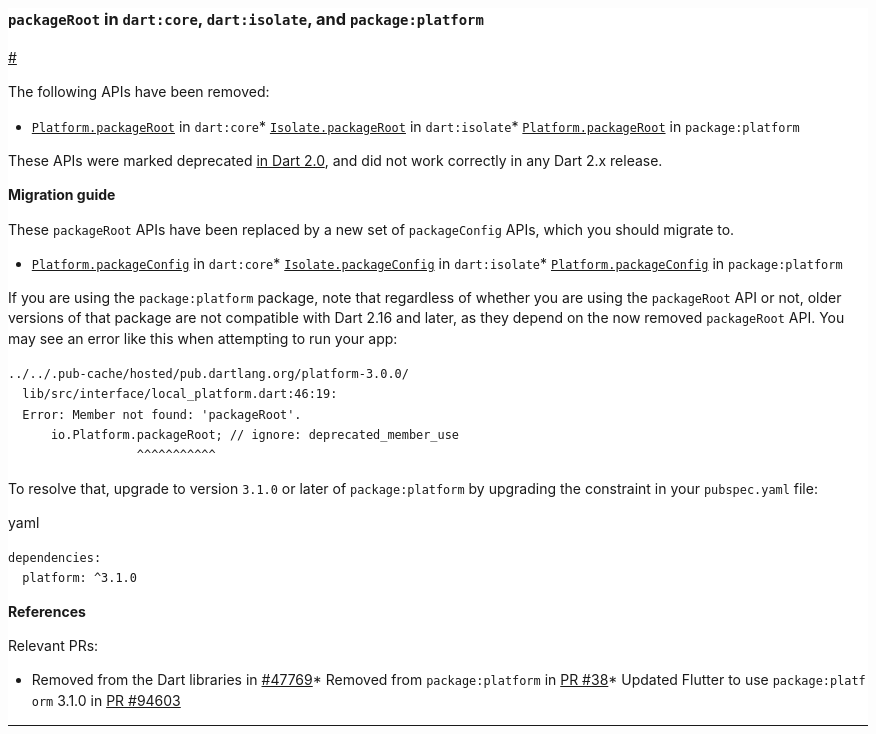 
### `packageRoot` in `dart:core`, `dart:isolate`, and `package:platform`

[#](#packageroot-in-dart-core-dart-isolate-and-package-platform)

The following APIs have been removed:

* [`Platform.packageRoot`](https://api.dart.dev/stable/2.15.1/dart-io/Platform/packageRoot.html) in `dart:core`* [`Isolate.packageRoot`](https://api.dart.dev/stable/2.15.1/dart-isolate/Isolate/packageRoot.html) in `dart:isolate`* [`Platform.packageRoot`](https://api.dart.dev/stable/2.15.1/dart-io/Platform/packageRoot.html) in `package:platform`

These APIs were marked deprecated [in Dart 2.0](https://dart-review.googlesource.com/c/sdk/+/59100/16/CHANGELOG.md), and did not work correctly in any Dart 2.x release.

**Migration guide**

These `packageRoot` APIs have been replaced by a new set of `packageConfig` APIs, which you should migrate to.

* [`Platform.packageConfig`](https://api.dart.dev/stable/2.15.1/dart-io/Platform/packageConfig.html) in `dart:core`* [`Isolate.packageConfig`](https://api.dart.dev/stable/2.15.1/dart-isolate/Isolate/packageConfig.html) in `dart:isolate`* [`Platform.packageConfig`](https://api.dart.dev/stable/2.15.1/dart-io/Platform/packageConfig.html) in `package:platform`

If you are using the `package:platform` package, note that regardless of whether you are using the `packageRoot` API or not, older versions of that package are not compatible with Dart 2.16 and later, as they depend on the now removed `packageRoot` API. You may see an error like this when attempting to run your app:

```
../../.pub-cache/hosted/pub.dartlang.org/platform-3.0.0/
  lib/src/interface/local_platform.dart:46:19:
  Error: Member not found: 'packageRoot'.
      io.Platform.packageRoot; // ignore: deprecated_member_use
                  ^^^^^^^^^^^
```

To resolve that, upgrade to version `3.1.0` or later of `package:platform` by upgrading the constraint in your `pubspec.yaml` file:

yaml

```
dependencies:
  platform: ^3.1.0
```

**References**

Relevant PRs:

* Removed from the Dart libraries in [#47769](https://github.com/dart-lang/sdk/issues/47769)* Removed from `package:platform` in [PR #38](https://github.com/google/platform.dart/pull/38)* Updated Flutter to use `package:platform` 3.1.0 in [PR #94603](https://github.com/flutter/flutter/pull/94603)

---
